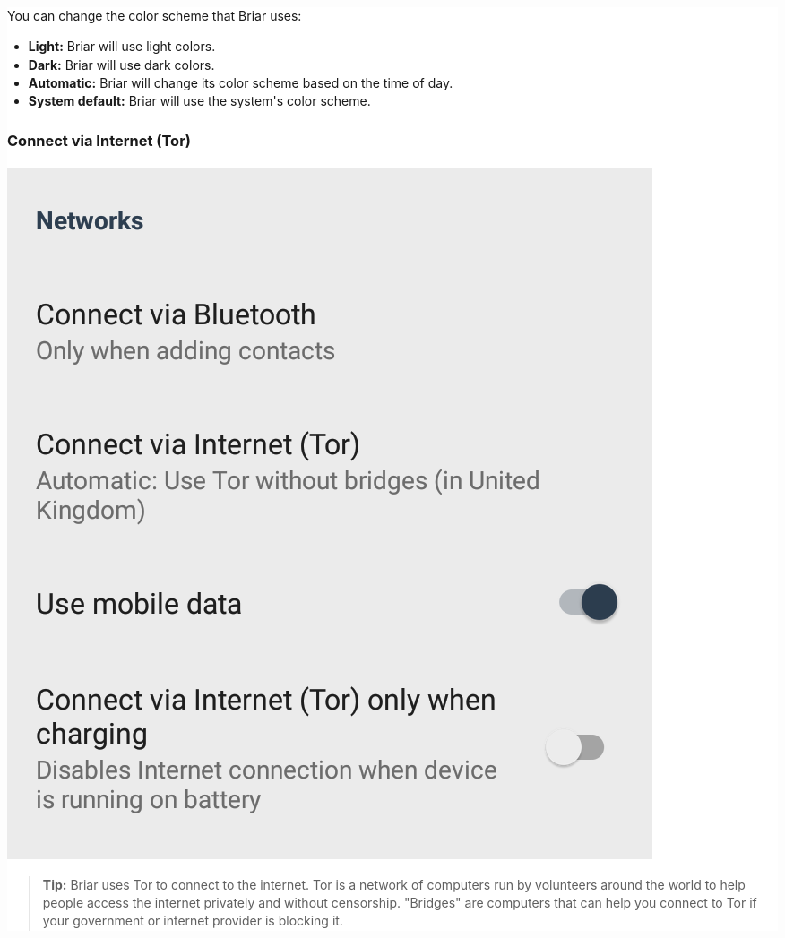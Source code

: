 You can change the color scheme that Briar uses:
* **Light:** Briar will use light colors.
* **Dark:** Briar will use dark colors.
* **Automatic:** Briar will change its color scheme based on the time of day.
* **System default:** Briar will use the system's color scheme.

<div style="clear:both"></div>

### Connect via Internet (Tor) ###

<img src="assets/img/manual_tor_settings-cropped.png" alt="The 'Networks' section of the settings screen">

> **Tip:** Briar uses Tor to connect to the internet. Tor is a network of computers run by volunteers around the world to help people access the internet privately and without censorship. "Bridges" are computers that can help you connect to Tor if your government or internet provider is blocking it.
